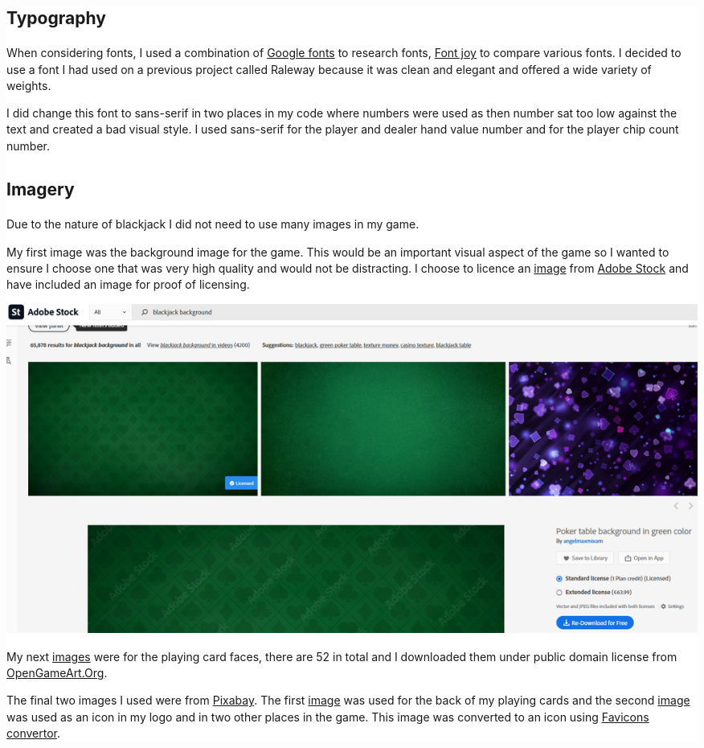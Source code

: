 ## Typography
When considering fonts, I used a combination of [Google fonts](https://fonts.google.com/) to research fonts, [Font joy](https://fontjoy.com/) to compare various fonts. I decided to use a font I had used on a previous project called Raleway because it was clean and elegant and offered a wide variety of weights.

I did change this font to sans-serif in two places in my code where numbers were used as then number sat too low against the text and created a bad visual style. I used sans-serif for the player and dealer hand value number and for the player chip count number.

## Imagery
Due to the nature of blackjack I did not need to use many images in my game. 

My first image was the background image for the game. This would be an important visual aspect of the game so I wanted to ensure I choose one that was very high quality and would not be distracting. I choose to licence an [image](https://stock.adobe.com/ie/search?k=blackjack+background&asset_id=325384191) from [Adobe Stock](https://stock.adobe.com) and have included an image for proof of licensing. 

![proof of licensing](documentation/background-license.png)

My next [images](https://opengameart.org/content/playing-cards-vector-png) were for the playing card faces, there are 52 in total and I downloaded them under public domain license from [OpenGameArt.Org](https://opengameart.org).

The final two images I used were from [Pixabay](https://pixabay.com/). The first [image](https://pixabay.com/vectors/card-card-game-playing-card-game-7031432/) was used for the back of my playing cards and the second [image](https://pixabay.com/vectors/cards-poker-game-heart-spade-icon-98382/) was used as an icon in my logo and in two other places in the game. This image was converted to an icon using [Favicons convertor](https://favicon.io/favicon-converter/).
